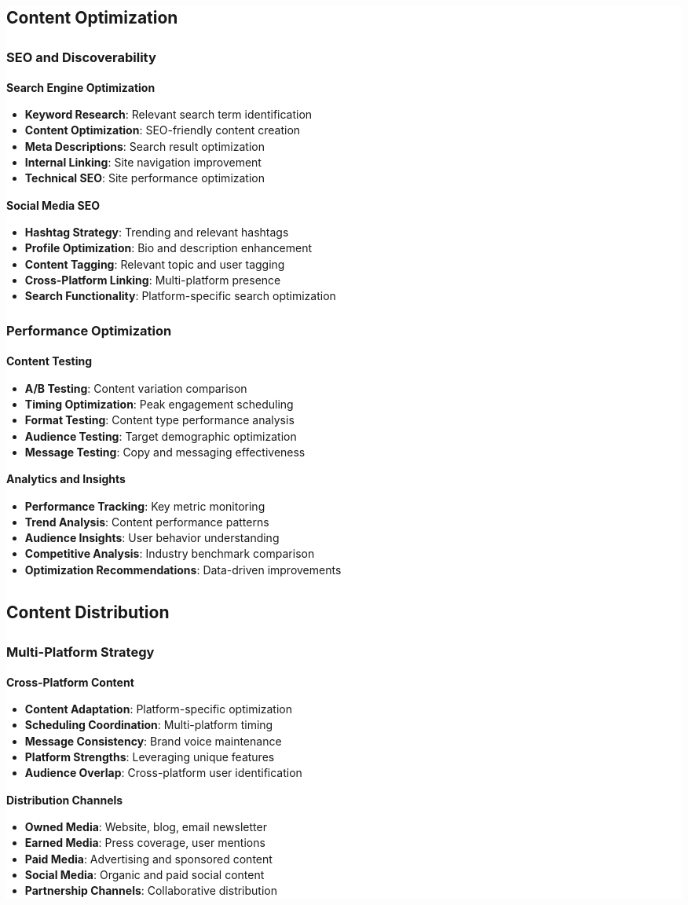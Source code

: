 ## Content Optimization

### SEO and Discoverability

**Search Engine Optimization**
- **Keyword Research**: Relevant search term identification
- **Content Optimization**: SEO-friendly content creation
- **Meta Descriptions**: Search result optimization
- **Internal Linking**: Site navigation improvement
- **Technical SEO**: Site performance optimization

**Social Media SEO**
- **Hashtag Strategy**: Trending and relevant hashtags
- **Profile Optimization**: Bio and description enhancement
- **Content Tagging**: Relevant topic and user tagging
- **Cross-Platform Linking**: Multi-platform presence
- **Search Functionality**: Platform-specific search optimization

### Performance Optimization

**Content Testing**
- **A/B Testing**: Content variation comparison
- **Timing Optimization**: Peak engagement scheduling
- **Format Testing**: Content type performance analysis
- **Audience Testing**: Target demographic optimization
- **Message Testing**: Copy and messaging effectiveness

**Analytics and Insights**
- **Performance Tracking**: Key metric monitoring
- **Trend Analysis**: Content performance patterns
- **Audience Insights**: User behavior understanding
- **Competitive Analysis**: Industry benchmark comparison
- **Optimization Recommendations**: Data-driven improvements

## Content Distribution

### Multi-Platform Strategy

**Cross-Platform Content**
- **Content Adaptation**: Platform-specific optimization
- **Scheduling Coordination**: Multi-platform timing
- **Message Consistency**: Brand voice maintenance
- **Platform Strengths**: Leveraging unique features
- **Audience Overlap**: Cross-platform user identification

**Distribution Channels**
- **Owned Media**: Website, blog, email newsletter
- **Earned Media**: Press coverage, user mentions
- **Paid Media**: Advertising and sponsored content
- **Social Media**: Organic and paid social content
- **Partnership Channels**: Collaborative distribution
